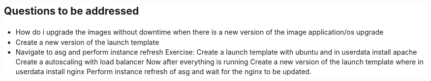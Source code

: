 Questions to be addressed
-------------------------
* How do i upgrade the images without downtime when there is a new version of the image application/os upgrade
* Create a new version of the launch template
* Navigate to asg and perform instance refresh
Exercise:
Create a launch template with ubuntu and in userdata install apache
Create a autoscaling with load balancer
Now after everything is running
Create a new version of the launch template where in userdata install nginx
Perform instance refresh of asg and wait for the nginx to be updated.